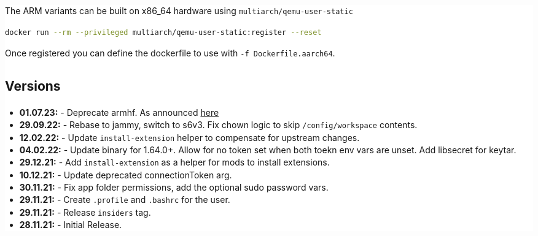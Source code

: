 The ARM variants can be built on x86_64 hardware using `multiarch/qemu-user-static`

```bash
docker run --rm --privileged multiarch/qemu-user-static:register --reset
```

Once registered you can define the dockerfile to use with `-f Dockerfile.aarch64`.

## Versions

* **01.07.23:** - Deprecate armhf. As announced [here](https://www.linuxserver.io/blog/a-farewell-to-arm-hf)
* **29.09.22:** - Rebase to jammy, switch to s6v3. Fix chown logic to skip `/config/workspace` contents.
* **12.02.22:** - Update `install-extension` helper to compensate for upstream changes.
* **04.02.22:** - Update binary for 1.64.0+. Allow for no token set when both toekn env vars are unset. Add libsecret for keytar.
* **29.12.21:** - Add `install-extension` as a helper for mods to install extensions.
* **10.12.21:** - Update deprecated connectionToken arg.
* **30.11.21:** - Fix app folder permissions, add the optional sudo password vars.
* **29.11.21:** - Create `.profile` and `.bashrc` for the user.
* **29.11.21:** - Release `insiders` tag.
* **28.11.21:** - Initial Release.
